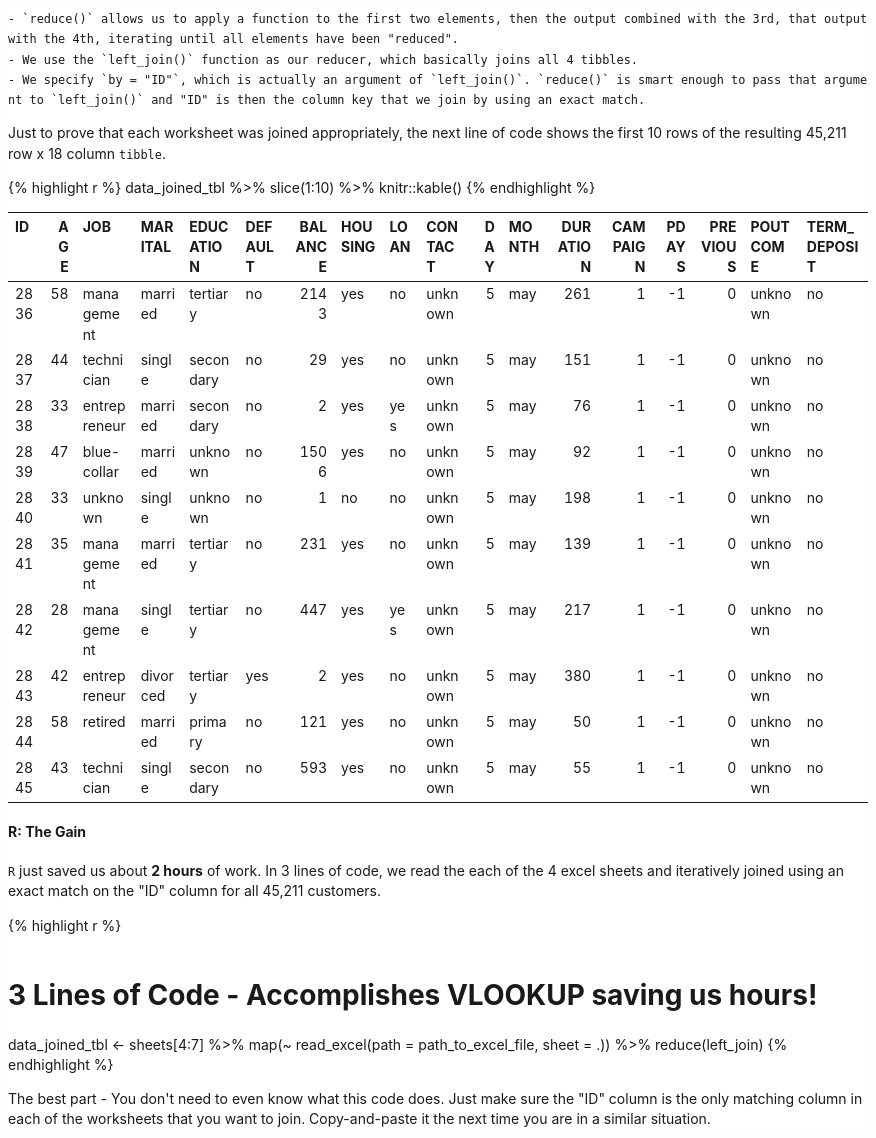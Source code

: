     - `reduce()` allows us to apply a function to the first two elements, then the output combined with the 3rd, that output with the 4th, iterating until all elements have been "reduced". 
    - We use the `left_join()` function as our reducer, which basically joins all 4 tibbles. 
    - We specify `by = "ID"`, which is actually an argument of `left_join()`. `reduce()` is smart enough to pass that argument to `left_join()` and "ID" is then the column key that we join by using an exact match.  

Just to prove that each worksheet was joined appropriately, the next line of code shows the first 10 rows of the resulting 45,211 row x 18 column `tibble`. 


{% highlight r %}
data_joined_tbl %>%
    slice(1:10) %>%
    knitr::kable()
{% endhighlight %}



|ID   | AGE|JOB          |MARITAL  |EDUCATION |DEFAULT | BALANCE|HOUSING |LOAN |CONTACT | DAY|MONTH | DURATION| CAMPAIGN| PDAYS| PREVIOUS|POUTCOME |TERM_DEPOSIT |
|:----|---:|:------------|:--------|:---------|:-------|-------:|:-------|:----|:-------|---:|:-----|--------:|--------:|-----:|--------:|:--------|:------------|
|2836 |  58|management   |married  |tertiary  |no      |    2143|yes     |no   |unknown |   5|may   |      261|        1|    -1|        0|unknown  |no           |
|2837 |  44|technician   |single   |secondary |no      |      29|yes     |no   |unknown |   5|may   |      151|        1|    -1|        0|unknown  |no           |
|2838 |  33|entrepreneur |married  |secondary |no      |       2|yes     |yes  |unknown |   5|may   |       76|        1|    -1|        0|unknown  |no           |
|2839 |  47|blue-collar  |married  |unknown   |no      |    1506|yes     |no   |unknown |   5|may   |       92|        1|    -1|        0|unknown  |no           |
|2840 |  33|unknown      |single   |unknown   |no      |       1|no      |no   |unknown |   5|may   |      198|        1|    -1|        0|unknown  |no           |
|2841 |  35|management   |married  |tertiary  |no      |     231|yes     |no   |unknown |   5|may   |      139|        1|    -1|        0|unknown  |no           |
|2842 |  28|management   |single   |tertiary  |no      |     447|yes     |yes  |unknown |   5|may   |      217|        1|    -1|        0|unknown  |no           |
|2843 |  42|entrepreneur |divorced |tertiary  |yes     |       2|yes     |no   |unknown |   5|may   |      380|        1|    -1|        0|unknown  |no           |
|2844 |  58|retired      |married  |primary   |no      |     121|yes     |no   |unknown |   5|may   |       50|        1|    -1|        0|unknown  |no           |
|2845 |  43|technician   |single   |secondary |no      |     593|yes     |no   |unknown |   5|may   |       55|        1|    -1|        0|unknown  |no           |


#### R: The Gain 

`R` just saved us about __2 hours__ of work. In 3 lines of code, we read the each of the 4 excel sheets and iteratively joined using an exact match on the "ID" column for all 45,211 customers. 


{% highlight r %}
# 3 Lines of Code - Accomplishes VLOOKUP saving us hours!
data_joined_tbl <- sheets[4:7] %>%
    map(~ read_excel(path = path_to_excel_file, sheet = .)) %>%
    reduce(left_join)
{% endhighlight %}

The best part - You don't need to even know what this code does. Just make sure the "ID" column is the only matching column in each of the worksheets that you want to join. Copy-and-paste it the next time you are in a similar situation. 


[^1]: [Moro et al., 2014] S. Moro, P. Cortez and P. Rita. A Data-Driven Approach to Predict the Success of Bank Telemarketing. Decision Support Systems, Elsevier, 62:22-31, June 2014
